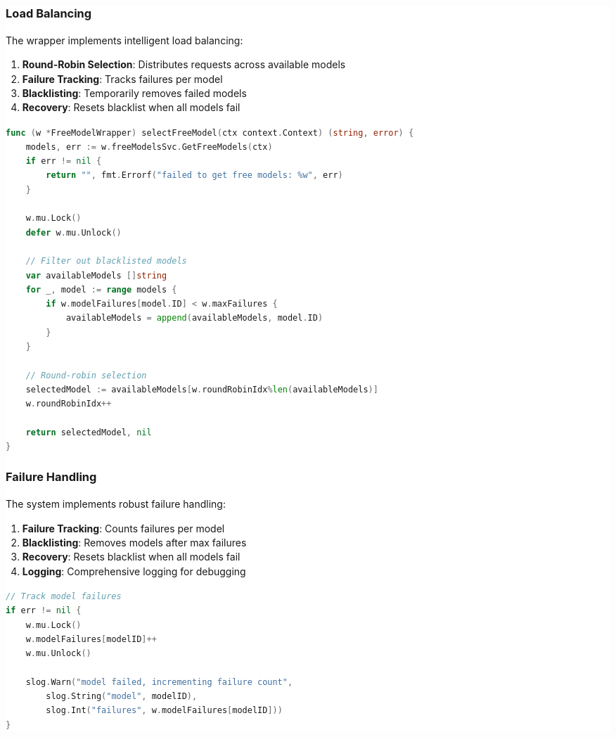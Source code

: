 ### Load Balancing

The wrapper implements intelligent load balancing:

1. **Round-Robin Selection**: Distributes requests across available models
2. **Failure Tracking**: Tracks failures per model
3. **Blacklisting**: Temporarily removes failed models
4. **Recovery**: Resets blacklist when all models fail

```go
func (w *FreeModelWrapper) selectFreeModel(ctx context.Context) (string, error) {
    models, err := w.freeModelsSvc.GetFreeModels(ctx)
    if err != nil {
        return "", fmt.Errorf("failed to get free models: %w", err)
    }

    w.mu.Lock()
    defer w.mu.Unlock()

    // Filter out blacklisted models
    var availableModels []string
    for _, model := range models {
        if w.modelFailures[model.ID] < w.maxFailures {
            availableModels = append(availableModels, model.ID)
        }
    }

    // Round-robin selection
    selectedModel := availableModels[w.roundRobinIdx%len(availableModels)]
    w.roundRobinIdx++
    
    return selectedModel, nil
}
```

### Failure Handling

The system implements robust failure handling:

1. **Failure Tracking**: Counts failures per model
2. **Blacklisting**: Removes models after max failures
3. **Recovery**: Resets blacklist when all models fail
4. **Logging**: Comprehensive logging for debugging

```go
// Track model failures
if err != nil {
    w.mu.Lock()
    w.modelFailures[modelID]++
    w.mu.Unlock()
    
    slog.Warn("model failed, incrementing failure count",
        slog.String("model", modelID),
        slog.Int("failures", w.modelFailures[modelID]))
}
```
